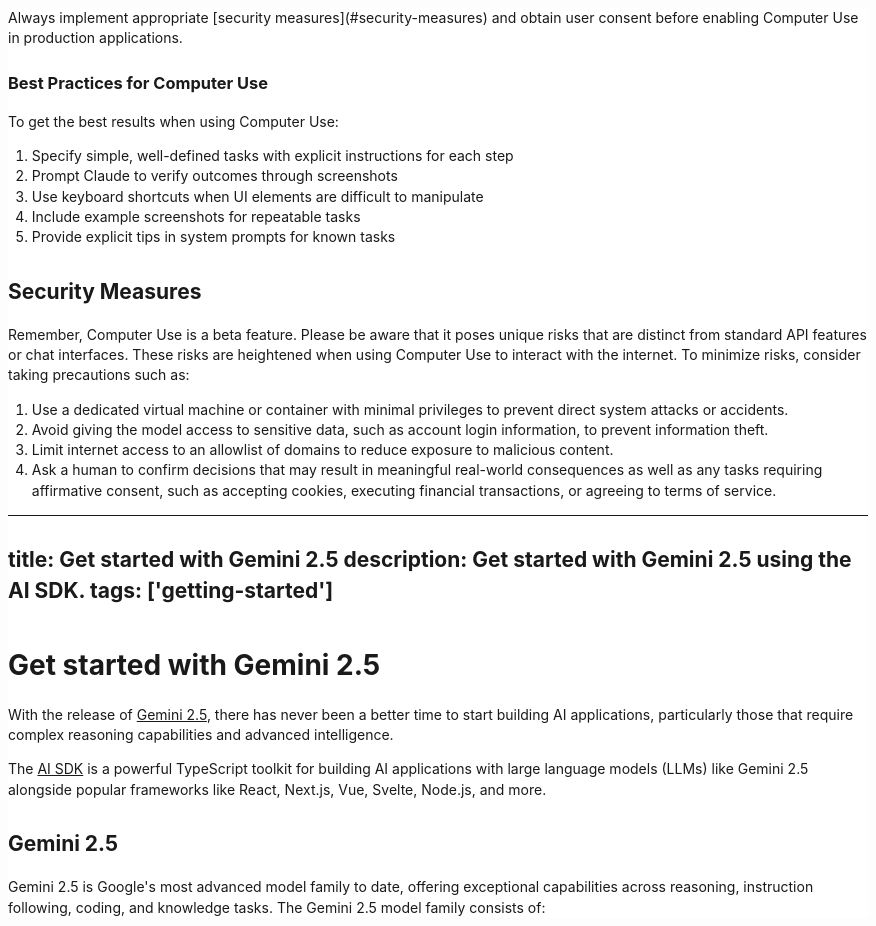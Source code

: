 <Note>
  Always implement appropriate [security measures](#security-measures) and
  obtain user consent before enabling Computer Use in production applications.
</Note>

### Best Practices for Computer Use

To get the best results when using Computer Use:

1. Specify simple, well-defined tasks with explicit instructions for each step
2. Prompt Claude to verify outcomes through screenshots
3. Use keyboard shortcuts when UI elements are difficult to manipulate
4. Include example screenshots for repeatable tasks
5. Provide explicit tips in system prompts for known tasks

## Security Measures

Remember, Computer Use is a beta feature. Please be aware that it poses unique risks that are distinct from standard API features or chat interfaces. These risks are heightened when using Computer Use to interact with the internet. To minimize risks, consider taking precautions such as:

1. Use a dedicated virtual machine or container with minimal privileges to prevent direct system attacks or accidents.
2. Avoid giving the model access to sensitive data, such as account login information, to prevent information theft.
3. Limit internet access to an allowlist of domains to reduce exposure to malicious content.
4. Ask a human to confirm decisions that may result in meaningful real-world consequences as well as any tasks requiring affirmative consent, such as accepting cookies, executing financial transactions, or agreeing to terms of service.

---
title: Get started with Gemini 2.5
description: Get started with Gemini 2.5 using the AI SDK.
tags: ['getting-started']
---

# Get started with Gemini 2.5

With the release of [Gemini 2.5](https://developers.googleblog.com/gemini-2-5-thinking-model-updates/), there has never been a better time to start building AI applications, particularly those that require complex reasoning capabilities and advanced intelligence.

The [AI SDK](/) is a powerful TypeScript toolkit for building AI applications with large language models (LLMs) like Gemini 2.5 alongside popular frameworks like React, Next.js, Vue, Svelte, Node.js, and more.

## Gemini 2.5

Gemini 2.5 is Google's most advanced model family to date, offering exceptional capabilities across reasoning, instruction following, coding, and knowledge tasks. The Gemini 2.5 model family consists of:
